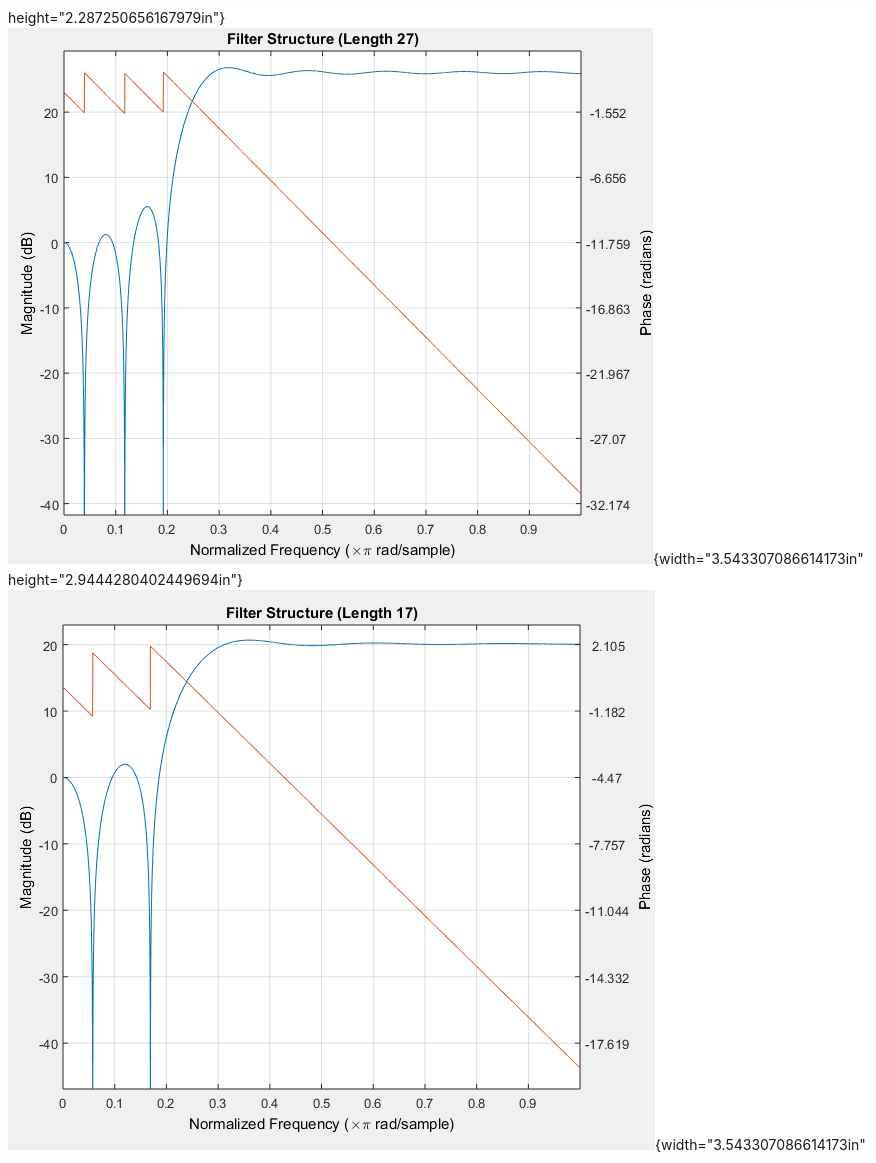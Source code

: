 height="2.287250656167979in"}![](vertopal_cd265440ee4c44c6a63bc4e6d76da228/media/image10.png){width="3.543307086614173in"
height="2.9444280402449694in"}![](vertopal_cd265440ee4c44c6a63bc4e6d76da228/media/image11.png){width="3.543307086614173in"